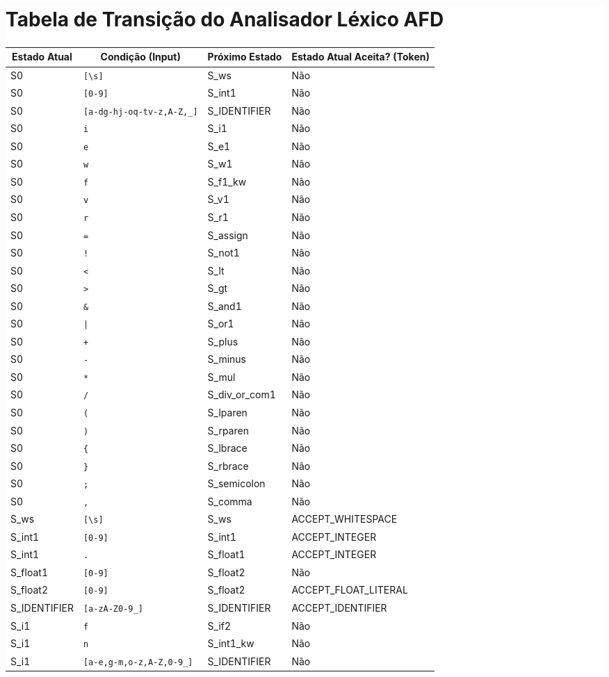 # Tabela de Transição do Analisador Léxico AFD

| Estado Atual          | Condição (Input)                 | Próximo Estado        | Estado Atual Aceita? (Token) |
|-----------------------|----------------------------------|-----------------------|------------------------------|
| S0                    | `[\s]`                          | S_ws                  | Não                          |
| S0                    | `[0-9]`                          | S_int1                | Não                          |
| S0                    | `[a-dg-hj-oq-tv-z,A-Z,_]`        | S_IDENTIFIER          | Não                          |
| S0                    | `i`                              | S_i1                  | Não                          |
| S0                    | `e`                              | S_e1                  | Não                          |
| S0                    | `w`                              | S_w1                  | Não                          |
| S0                    | `f`                              | S_f1_kw               | Não                          |
| S0                    | `v`                              | S_v1                  | Não                          |
| S0                    | `r`                              | S_r1                  | Não                          |
| S0                    | `=`                              | S_assign              | Não                          |
| S0                    | `!`                              | S_not1                | Não                          |
| S0                    | `<`                              | S_lt                  | Não                          |
| S0                    | `>`                              | S_gt                  | Não                          |
| S0                    | `&`                              | S_and1                | Não                          |
| S0                    | `\|`                            | S_or1                 | Não                          |
| S0                    | `+`                              | S_plus                | Não                          |
| S0                    | `-`                              | S_minus               | Não                          |
| S0                    | `*`                              | S_mul                 | Não                          |
| S0                    | `/`                              | S_div_or_com1         | Não                          |
| S0                    | `(`                              | S_lparen              | Não                          |
| S0                    | `)`                              | S_rparen              | Não                          |
| S0                    | `{`                              | S_lbrace              | Não                          |
| S0                    | `}`                              | S_rbrace              | Não                          |
| S0                    | `;`                              | S_semicolon           | Não                          |
| S0                    | `,`                              | S_comma               | Não                          |
| S_ws                  | `[\s]`                          | S_ws                  | ACCEPT_WHITESPACE            |
| S_int1                | `[0-9]`                          | S_int1                | ACCEPT_INTEGER               |
| S_int1                | `.`                              | S_float1              | ACCEPT_INTEGER               |
| S_float1              | `[0-9]`                          | S_float2              | Não                          |
| S_float2              | `[0-9]`                          | S_float2              | ACCEPT_FLOAT_LITERAL         |
| S_IDENTIFIER          | `[a-zA-Z0-9_]`                   | S_IDENTIFIER          | ACCEPT_IDENTIFIER            |
| S_i1                  | `f`                              | S_if2                 | Não                          |
| S_i1                  | `n`                              | S_int1_kw             | Não                          |
| S_i1                  | `[a-e,g-m,o-z,A-Z,0-9_]`         | S_IDENTIFIER          | Não                          |